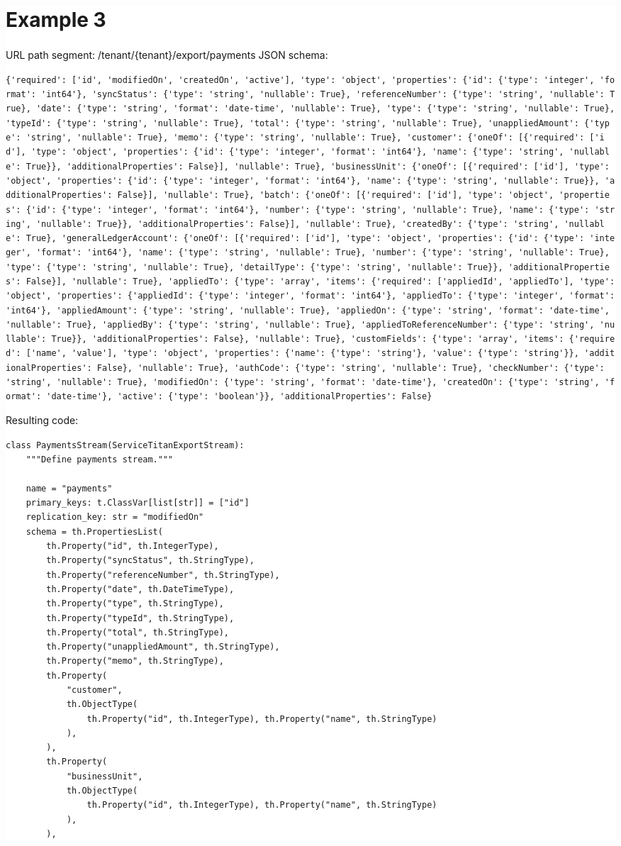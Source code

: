 # Example 3
URL path segment: /tenant/{tenant}/export/payments
JSON schema:
```
{'required': ['id', 'modifiedOn', 'createdOn', 'active'], 'type': 'object', 'properties': {'id': {'type': 'integer', 'format': 'int64'}, 'syncStatus': {'type': 'string', 'nullable': True}, 'referenceNumber': {'type': 'string', 'nullable': True}, 'date': {'type': 'string', 'format': 'date-time', 'nullable': True}, 'type': {'type': 'string', 'nullable': True}, 'typeId': {'type': 'string', 'nullable': True}, 'total': {'type': 'string', 'nullable': True}, 'unappliedAmount': {'type': 'string', 'nullable': True}, 'memo': {'type': 'string', 'nullable': True}, 'customer': {'oneOf': [{'required': ['id'], 'type': 'object', 'properties': {'id': {'type': 'integer', 'format': 'int64'}, 'name': {'type': 'string', 'nullable': True}}, 'additionalProperties': False}], 'nullable': True}, 'businessUnit': {'oneOf': [{'required': ['id'], 'type': 'object', 'properties': {'id': {'type': 'integer', 'format': 'int64'}, 'name': {'type': 'string', 'nullable': True}}, 'additionalProperties': False}], 'nullable': True}, 'batch': {'oneOf': [{'required': ['id'], 'type': 'object', 'properties': {'id': {'type': 'integer', 'format': 'int64'}, 'number': {'type': 'string', 'nullable': True}, 'name': {'type': 'string', 'nullable': True}}, 'additionalProperties': False}], 'nullable': True}, 'createdBy': {'type': 'string', 'nullable': True}, 'generalLedgerAccount': {'oneOf': [{'required': ['id'], 'type': 'object', 'properties': {'id': {'type': 'integer', 'format': 'int64'}, 'name': {'type': 'string', 'nullable': True}, 'number': {'type': 'string', 'nullable': True}, 'type': {'type': 'string', 'nullable': True}, 'detailType': {'type': 'string', 'nullable': True}}, 'additionalProperties': False}], 'nullable': True}, 'appliedTo': {'type': 'array', 'items': {'required': ['appliedId', 'appliedTo'], 'type': 'object', 'properties': {'appliedId': {'type': 'integer', 'format': 'int64'}, 'appliedTo': {'type': 'integer', 'format': 'int64'}, 'appliedAmount': {'type': 'string', 'nullable': True}, 'appliedOn': {'type': 'string', 'format': 'date-time', 'nullable': True}, 'appliedBy': {'type': 'string', 'nullable': True}, 'appliedToReferenceNumber': {'type': 'string', 'nullable': True}}, 'additionalProperties': False}, 'nullable': True}, 'customFields': {'type': 'array', 'items': {'required': ['name', 'value'], 'type': 'object', 'properties': {'name': {'type': 'string'}, 'value': {'type': 'string'}}, 'additionalProperties': False}, 'nullable': True}, 'authCode': {'type': 'string', 'nullable': True}, 'checkNumber': {'type': 'string', 'nullable': True}, 'modifiedOn': {'type': 'string', 'format': 'date-time'}, 'createdOn': {'type': 'string', 'format': 'date-time'}, 'active': {'type': 'boolean'}}, 'additionalProperties': False}
```
Resulting code:
```
class PaymentsStream(ServiceTitanExportStream):
    """Define payments stream."""

    name = "payments"
    primary_keys: t.ClassVar[list[str]] = ["id"]
    replication_key: str = "modifiedOn"
    schema = th.PropertiesList(
        th.Property("id", th.IntegerType),
        th.Property("syncStatus", th.StringType),
        th.Property("referenceNumber", th.StringType),
        th.Property("date", th.DateTimeType),
        th.Property("type", th.StringType),
        th.Property("typeId", th.StringType),
        th.Property("total", th.StringType),
        th.Property("unappliedAmount", th.StringType),
        th.Property("memo", th.StringType),
        th.Property(
            "customer",
            th.ObjectType(
                th.Property("id", th.IntegerType), th.Property("name", th.StringType)
            ),
        ),
        th.Property(
            "businessUnit",
            th.ObjectType(
                th.Property("id", th.IntegerType), th.Property("name", th.StringType)
            ),
        ),
```